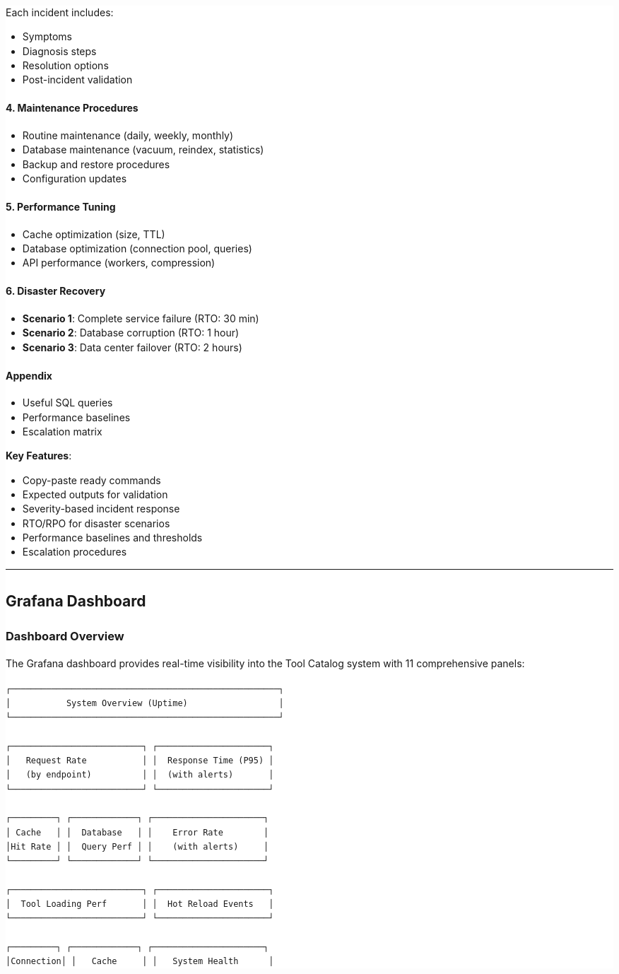 Each incident includes:
- Symptoms
- Diagnosis steps
- Resolution options
- Post-incident validation

#### 4. Maintenance Procedures
- Routine maintenance (daily, weekly, monthly)
- Database maintenance (vacuum, reindex, statistics)
- Backup and restore procedures
- Configuration updates

#### 5. Performance Tuning
- Cache optimization (size, TTL)
- Database optimization (connection pool, queries)
- API performance (workers, compression)

#### 6. Disaster Recovery
- **Scenario 1**: Complete service failure (RTO: 30 min)
- **Scenario 2**: Database corruption (RTO: 1 hour)
- **Scenario 3**: Data center failover (RTO: 2 hours)

#### Appendix
- Useful SQL queries
- Performance baselines
- Escalation matrix

**Key Features**:
- Copy-paste ready commands
- Expected outputs for validation
- Severity-based incident response
- RTO/RPO for disaster scenarios
- Performance baselines and thresholds
- Escalation procedures

---

## Grafana Dashboard

### Dashboard Overview

The Grafana dashboard provides real-time visibility into the Tool Catalog system with 11 comprehensive panels:

```
┌─────────────────────────────────────────────────────┐
│           System Overview (Uptime)                  │
└─────────────────────────────────────────────────────┘

┌──────────────────────────┐ ┌──────────────────────┐
│   Request Rate           │ │  Response Time (P95) │
│   (by endpoint)          │ │  (with alerts)       │
└──────────────────────────┘ └──────────────────────┘

┌─────────┐ ┌─────────────┐ ┌──────────────────────┐
│ Cache   │ │  Database   │ │    Error Rate        │
│Hit Rate │ │  Query Perf │ │    (with alerts)     │
└─────────┘ └─────────────┘ └──────────────────────┘

┌──────────────────────────┐ ┌──────────────────────┐
│  Tool Loading Perf       │ │  Hot Reload Events   │
└──────────────────────────┘ └──────────────────────┘

┌─────────┐ ┌─────────────┐ ┌──────────────────────┐
│Connection│ │   Cache     │ │   System Health      │
```